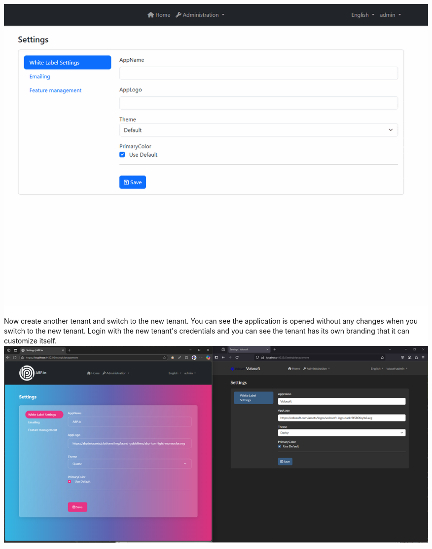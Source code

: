 ![ABP White Label Settings](images/abp-white-label.gif)

Now create another tenant and switch to the new tenant. You can see the application is opened without any changes when you switch to the new tenant. Login with the new tenant's credentials and you can see the tenant has its own branding that it can customize itself.
![ABP White Label Result](images/white-labeling-result.png)
